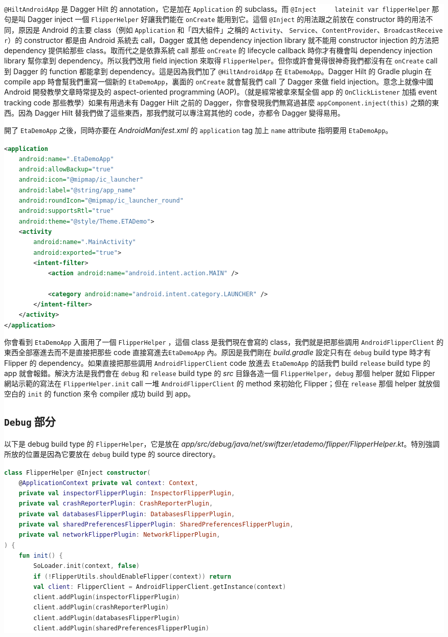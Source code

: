 `@HiltAndroidApp` 是 Dagger Hilt 的 annotation，它是加在 `Application` 的 subclass。而 `@Inject     lateinit var flipperHelper` 那句是叫 Dagger inject 一個 `FlipperHelper` 好讓我們能在 `onCreate` 能用到它。這個 `@Inject` 的用法跟之前放在 constructor 時的用法不同，原因是 Android 的主要 class（例如 `Application` 和「四大組件」之稱的 `Activity`、 `Service`、`ContentProvider`、`BroadcastReceiver`）的 constructor 都是由 Android 系統去 call，Dagger 或其他 dependency injection library 就不能用 constructor injection 的方法把 dependency 提供給那些 class。取而代之是依靠系統 call 那些 `onCreate` 的 lifecycle callback 時你才有機會叫 dependency injection library 幫你拿到 dependency。所以我們改用 field injection 來取得 `FlipperHelper`。但你或許會覺得很神奇我們都沒有在 `onCreate` call 到 Dagger 的 function 都能拿到 dependency。這是因為我們加了 `@HiltAndroidApp` 在 `EtaDemoApp`。Dagger Hilt 的 Gradle plugin 在 compile app 時會幫我們重寫一個新的 `EtaDemoApp`，裏面的 `onCreate` 就會幫我們 call 了 Dagger 來做 field injection。意念上就像中國 Android 開發教學文章時常提及的 aspect-oriented programming (AOP)。（就是經常被拿來幫全個 app 的 `OnClickListener` 加插 event tracking code 那些教學）如果有用過未有 Dagger Hilt 之前的 Dagger，你會發現我們無寫過甚麼 `appComponent.inject(this)` 之類的東西。因為 Dagger Hilt 替我們做了這些東西，那我們就可以專注寫其他的 code，亦都令 Dagger 變得易用。

開了 `EtaDemoApp` 之後，同時亦要在 *AndroidManifest.xml* 的 `application` tag 加上 `name` attribute 指明要用 `EtaDemoApp`。

```xml
<application
    android:name=".EtaDemoApp"
    android:allowBackup="true"
    android:icon="@mipmap/ic_launcher"
    android:label="@string/app_name"
    android:roundIcon="@mipmap/ic_launcher_round"
    android:supportsRtl="true"
    android:theme="@style/Theme.ETADemo">
    <activity
        android:name=".MainActivity"
        android:exported="true">
        <intent-filter>
            <action android:name="android.intent.action.MAIN" />

            <category android:name="android.intent.category.LAUNCHER" />
        </intent-filter>
    </activity>
</application>
```

你會看到 `EtaDemoApp` 入面用了一個 `FlipperHelper` ，這個 class 是我們現在會寫的 class，我們就是把那些調用 `AndroidFlipperClient` 的東西全部塞進去而不是直接把那些 code 直接寫進去`EtaDemoApp` 內。原因是我們剛在 *build.gradle* 設定只有在 `debug` build type 時才有 Flipper 的 dependency。如果直接把那些調用 `AndroidFlipperClient` code 放進去 `EtaDemoApp` 的話我們 build `release` build type 的 app 就會報錯。解決方法是我們會在 `debug` 和 `release` build type 的 *src* 目錄各造一個 `FlipperHelper`，`debug` 那個 helper 就如 Flipper 網站示範的寫法在 `FlipperHelper.init` call 一堆 `AndroidFlipperClient` 的 method 來初始化 Flipper；但在 `release` 那個 helper 就放個空白的 `init` 的 function 來令 compiler 成功 build 到 app。

## `Debug` 部分

以下是 debug build type 的 `FlipperHelper`，它是放在 *app/src/debug/java/net/swiftzer/etademo/flipper/FlipperHelper.kt*。特別強調所放的位置是因為它要放在 `debug` build type 的 source directory。

```kotlin
class FlipperHelper @Inject constructor(
    @ApplicationContext private val context: Context,
    private val inspectorFlipperPlugin: InspectorFlipperPlugin,
    private val crashReporterPlugin: CrashReporterPlugin,
    private val databasesFlipperPlugin: DatabasesFlipperPlugin,
    private val sharedPreferencesFlipperPlugin: SharedPreferencesFlipperPlugin,
    private val networkFlipperPlugin: NetworkFlipperPlugin,
) {
    fun init() {
        SoLoader.init(context, false)
        if (!FlipperUtils.shouldEnableFlipper(context)) return
        val client: FlipperClient = AndroidFlipperClient.getInstance(context)
        client.addPlugin(inspectorFlipperPlugin)
        client.addPlugin(crashReporterPlugin)
        client.addPlugin(databasesFlipperPlugin)
        client.addPlugin(sharedPreferencesFlipperPlugin)
```